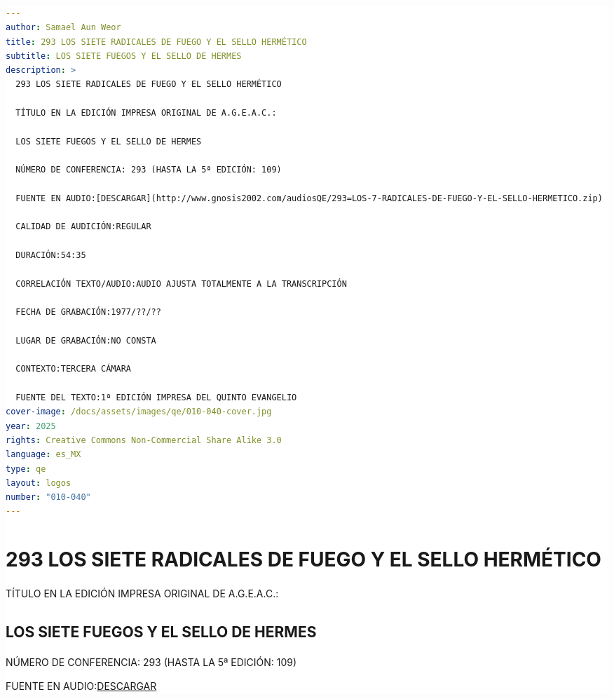 ```yaml
---
author: Samael Aun Weor
title: 293 LOS SIETE RADICALES DE FUEGO Y EL SELLO HERMÉTICO
subtitle: LOS SIETE FUEGOS Y EL SELLO DE HERMES
description: >
  293 LOS SIETE RADICALES DE FUEGO Y EL SELLO HERMÉTICO

  TÍTULO EN LA EDICIÓN IMPRESA ORIGINAL DE A.G.E.A.C.:

  LOS SIETE FUEGOS Y EL SELLO DE HERMES

  NÚMERO DE CONFERENCIA: 293 (HASTA LA 5ª EDICIÓN: 109)

  FUENTE EN AUDIO:[DESCARGAR](http://www.gnosis2002.com/audiosQE/293=LOS-7-RADICALES-DE-FUEGO-Y-EL-SELLO-HERMETICO.zip)

  CALIDAD DE AUDICIÓN:REGULAR

  DURACIÓN:54:35

  CORRELACIÓN TEXTO/AUDIO:AUDIO AJUSTA TOTALMENTE A LA TRANSCRIPCIÓN

  FECHA DE GRABACIÓN:1977/??/??

  LUGAR DE GRABACIÓN:NO CONSTA

  CONTEXTO:TERCERA CÁMARA

  FUENTE DEL TEXTO:1ª EDICIÓN IMPRESA DEL QUINTO EVANGELIO
cover-image: /docs/assets/images/qe/010-040-cover.jpg
year: 2025
rights: Creative Commons Non-Commercial Share Alike 3.0
language: es_MX
type: qe
layout: logos
number: "010-040"
---
```

# 293 LOS SIETE RADICALES DE FUEGO Y EL SELLO HERMÉTICO

TÍTULO EN LA EDICIÓN IMPRESA ORIGINAL DE A.G.E.A.C.:

## LOS SIETE FUEGOS Y EL SELLO DE HERMES

NÚMERO DE CONFERENCIA: 293 (HASTA LA 5ª EDICIÓN: 109)

FUENTE EN AUDIO:[DESCARGAR](http://www.gnosis2002.com/audiosQE/293=LOS-7-RADICALES-DE-FUEGO-Y-EL-SELLO-HERMETICO.zip)
